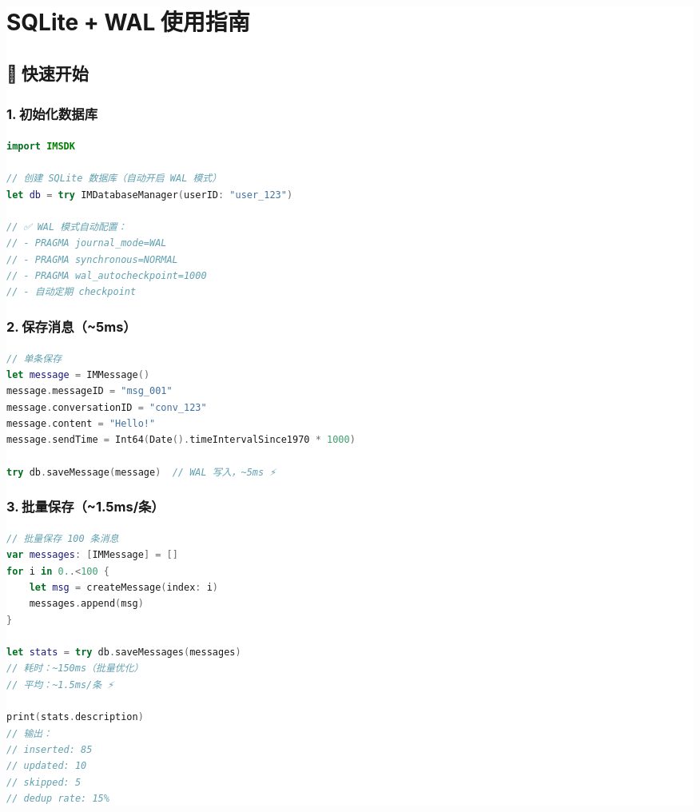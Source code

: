 # SQLite + WAL 使用指南

## 🚀 快速开始

### 1. 初始化数据库

```swift
import IMSDK

// 创建 SQLite 数据库（自动开启 WAL 模式）
let db = try IMDatabaseManager(userID: "user_123")

// ✅ WAL 模式自动配置：
// - PRAGMA journal_mode=WAL
// - PRAGMA synchronous=NORMAL
// - PRAGMA wal_autocheckpoint=1000
// - 自动定期 checkpoint
```

### 2. 保存消息（~5ms）

```swift
// 单条保存
let message = IMMessage()
message.messageID = "msg_001"
message.conversationID = "conv_123"
message.content = "Hello!"
message.sendTime = Int64(Date().timeIntervalSince1970 * 1000)

try db.saveMessage(message)  // WAL 写入，~5ms ⚡
```

### 3. 批量保存（~1.5ms/条）

```swift
// 批量保存 100 条消息
var messages: [IMMessage] = []
for i in 0..<100 {
    let msg = createMessage(index: i)
    messages.append(msg)
}

let stats = try db.saveMessages(messages)
// 耗时：~150ms（批量优化）
// 平均：~1.5ms/条 ⚡

print(stats.description)
// 输出：
// inserted: 85
// updated: 10
// skipped: 5
// dedup rate: 15%
```
